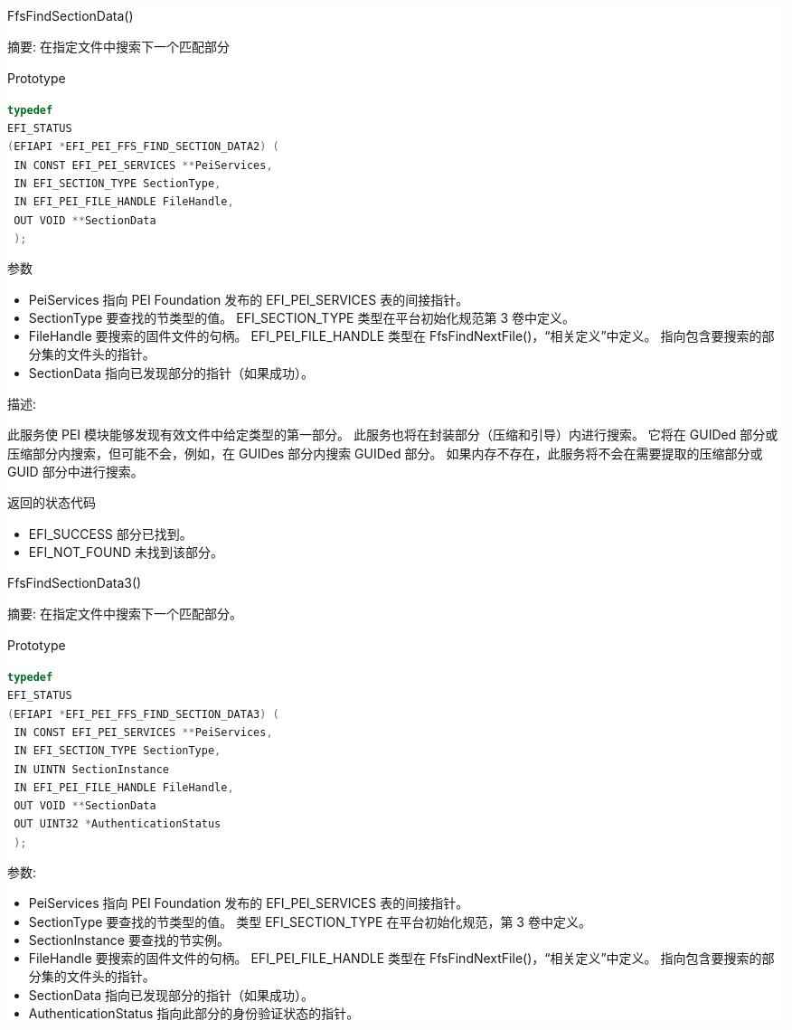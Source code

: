 FfsFindSectionData()

摘要: 在指定文件中搜索下一个匹配部分

Prototype

```c
typedef
EFI_STATUS
(EFIAPI *EFI_PEI_FFS_FIND_SECTION_DATA2) (
 IN CONST EFI_PEI_SERVICES **PeiServices,
 IN EFI_SECTION_TYPE SectionType,
 IN EFI_PEI_FILE_HANDLE FileHandle,
 OUT VOID **SectionData
 );
```

参数

- PeiServices 指向 PEI Foundation 发布的 EFI_PEI_SERVICES 表的间接指针。
- SectionType 要查找的节类型的值。 EFI_SECTION_TYPE 类型在平台初始化规范第 3 卷中定义。
- FileHandle 要搜索的固件文件的句柄。 EFI_PEI_FILE_HANDLE 类型在 FfsFindNextFile()，“相关定义”中定义。 指向包含要搜索的部分集的文件头的指针。
- SectionData 指向已发现部分的指针（如果成功）。

描述:

此服务使 PEI 模块能够发现有效文件中给定类型的第一部分。
此服务也将在封装部分（压缩和引导）内进行搜索。
它将在 GUIDed 部分或压缩部分内搜索，但可能不会，例如，在 GUIDes 部分内搜索 GUIDed 部分。
如果内存不存在，此服务将不会在需要提取的压缩部分或 GUID 部分中进行搜索。

返回的状态代码

- EFI_SUCCESS 部分已找到。
- EFI_NOT_FOUND 未找到该部分。

FfsFindSectionData3()

摘要: 在指定文件中搜索下一个匹配部分。

Prototype

```c
typedef
EFI_STATUS
(EFIAPI *EFI_PEI_FFS_FIND_SECTION_DATA3) (
 IN CONST EFI_PEI_SERVICES **PeiServices,
 IN EFI_SECTION_TYPE SectionType,
 IN UINTN SectionInstance
 IN EFI_PEI_FILE_HANDLE FileHandle,
 OUT VOID **SectionData
 OUT UINT32 *AuthenticationStatus
 );
```

参数:

- PeiServices 指向 PEI Foundation 发布的 EFI_PEI_SERVICES 表的间接指针。
- SectionType 要查找的节类型的值。 类型 EFI_SECTION_TYPE 在平台初始化规范，第 3 卷中定义。
- SectionInstance 要查找的节实例。
- FileHandle 要搜索的固件文件的句柄。 EFI_PEI_FILE_HANDLE 类型在 FfsFindNextFile()，“相关定义”中定义。 指向包含要搜索的部分集的文件头的指针。
- SectionData 指向已发现部分的指针（如果成功）。
- AuthenticationStatus 指向此部分的身份验证状态的指针。

